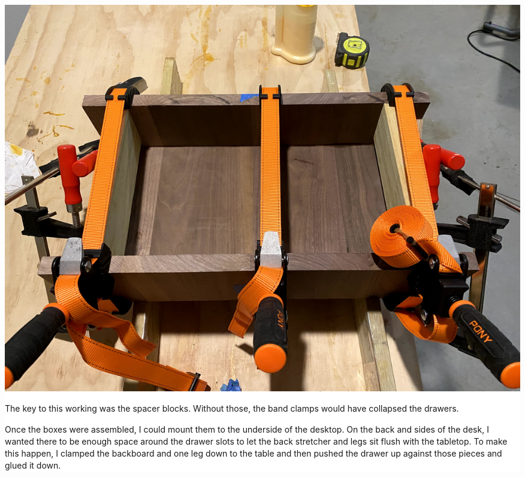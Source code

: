 ![](./drawers-2.jpg)

The key to this working was the spacer blocks. Without those, the band clamps would have collapsed the drawers.

Once the boxes were assembled, I could mount them to the underside of the desktop. On the back and sides of the desk, I wanted there to be enough space around the drawer slots to let the back stretcher and legs sit flush with the tabletop. To make this happen, I clamped the backboard and one leg down to the table and then pushed the drawer up against those pieces and glued it down.
